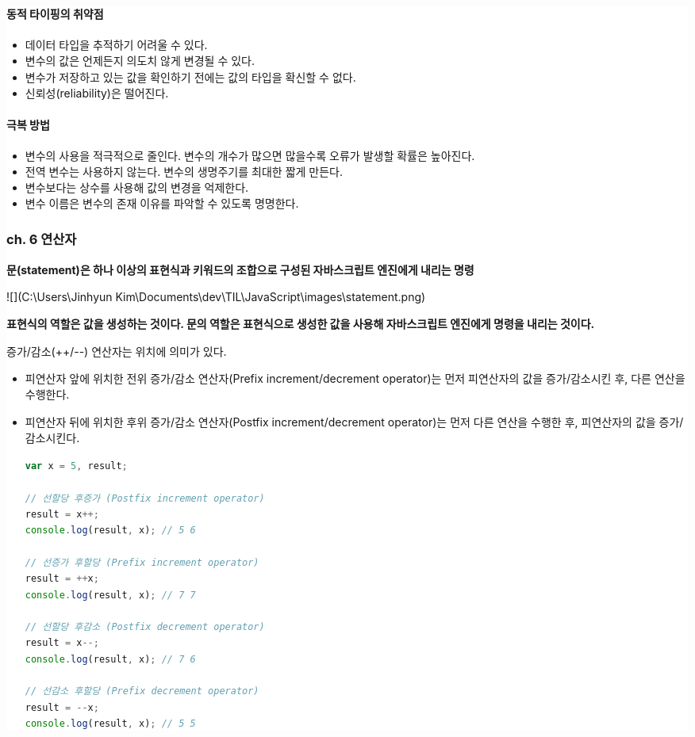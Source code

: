 #### 동적 타이핑의 취약점

* 데이터 타입을 추적하기 어려울 수 있다.
* 변수의 값은 언제든지 의도치 않게 변경될 수 있다.
*  변수가 저장하고 있는 값을 확인하기 전에는 값의 타입을 확신할 수 없다.
* 신뢰성(reliability)은 떨어진다.

#### 극복 방법

- 변수의 사용을 적극적으로 줄인다. 변수의 개수가 많으면 많을수록 오류가 발생할 확률은 높아진다.
- 전역 변수는 사용하지 않는다. 변수의 생명주기를 최대한 짧게 만든다.
- 변수보다는 상수를 사용해 값의 변경을 억제한다.
- 변수 이름은 변수의 존재 이유를 파악할 수 있도록 명명한다.



### ch. 6  연산자

**문(statement)은 하나 이상의 표현식과 키워드의 조합으로 구성된 자바스크립트 엔진에게 내리는 명령**

![](C:\Users\Jinhyun Kim\Documents\dev\TIL\JavaScript\images\statement.png)

**표현식의 역할은 값을 생성하는 것이다. 문의 역할은 표현식으로 생성한 값을 사용해 자바스크립트 엔진에게 명령을 내리는 것이다.**



증가/감소(++/--) 연산자는 위치에 의미가 있다.

- 피연산자 앞에 위치한 전위 증가/감소 연산자(Prefix increment/decrement operator)는 먼저 피연산자의 값을 증가/감소시킨 후, 다른 연산을 수행한다.

- 피연산자 뒤에 위치한 후위 증가/감소 연산자(Postfix increment/decrement operator)는 먼저 다른 연산을 수행한 후, 피연산자의 값을 증가/감소시킨다.

  ``` javascript
  var x = 5, result;
  
  // 선할당 후증가 (Postfix increment operator)
  result = x++;
  console.log(result, x); // 5 6
  
  // 선증가 후할당 (Prefix increment operator)
  result = ++x;
  console.log(result, x); // 7 7
  
  // 선할당 후감소 (Postfix decrement operator)
  result = x--;
  console.log(result, x); // 7 6
  
  // 선감소 후할당 (Prefix decrement operator)
  result = --x;
  console.log(result, x); // 5 5
  ```

  

